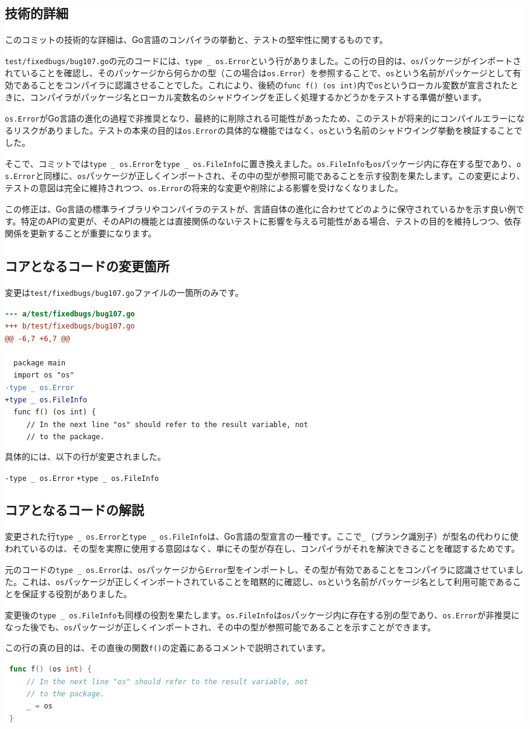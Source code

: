 ## 技術的詳細

このコミットの技術的な詳細は、Go言語のコンパイラの挙動と、テストの堅牢性に関するものです。

`test/fixedbugs/bug107.go`の元のコードには、`type _ os.Error`という行がありました。この行の目的は、`os`パッケージがインポートされていることを確認し、そのパッケージから何らかの型（この場合は`os.Error`）を参照することで、`os`という名前がパッケージとして有効であることをコンパイラに認識させることでした。これにより、後続の`func f() (os int)`内で`os`というローカル変数が宣言されたときに、コンパイラがパッケージ名とローカル変数名のシャドウイングを正しく処理するかどうかをテストする準備が整います。

`os.Error`がGo言語の進化の過程で非推奨となり、最終的に削除される可能性があったため、このテストが将来的にコンパイルエラーになるリスクがありました。テストの本来の目的は`os.Error`の具体的な機能ではなく、`os`という名前のシャドウイング挙動を検証することでした。

そこで、コミットでは`type _ os.Error`を`type _ os.FileInfo`に置き換えました。`os.FileInfo`も`os`パッケージ内に存在する型であり、`os.Error`と同様に、`os`パッケージが正しくインポートされ、その中の型が参照可能であることを示す役割を果たします。この変更により、テストの意図は完全に維持されつつ、`os.Error`の将来的な変更や削除による影響を受けなくなりました。

この修正は、Go言語の標準ライブラリやコンパイラのテストが、言語自体の進化に合わせてどのように保守されているかを示す良い例です。特定のAPIの変更が、そのAPIの機能とは直接関係のないテストに影響を与える可能性がある場合、テストの目的を維持しつつ、依存関係を更新することが重要になります。

## コアとなるコードの変更箇所

変更は`test/fixedbugs/bug107.go`ファイルの一箇所のみです。

```diff
--- a/test/fixedbugs/bug107.go
+++ b/test/fixedbugs/bug107.go
@@ -6,7 +6,7 @@
 
  package main
  import os "os"
-type _ os.Error
+type _ os.FileInfo
  func f() (os int) {
  	 // In the next line "os" should refer to the result variable, not
  	 // to the package.
```

具体的には、以下の行が変更されました。

`-type _ os.Error`
`+type _ os.FileInfo`

## コアとなるコードの解説

変更された行`type _ os.Error`と`type _ os.FileInfo`は、Go言語の型宣言の一種です。ここで`_`（ブランク識別子）が型名の代わりに使われているのは、その型を実際に使用する意図はなく、単にその型が存在し、コンパイラがそれを解決できることを確認するためです。

元のコードの`type _ os.Error`は、`os`パッケージから`Error`型をインポートし、その型が有効であることをコンパイラに認識させていました。これは、`os`パッケージが正しくインポートされていることを暗黙的に確認し、`os`という名前がパッケージ名として利用可能であることを保証する役割がありました。

変更後の`type _ os.FileInfo`も同様の役割を果たします。`os.FileInfo`は`os`パッケージ内に存在する別の型であり、`os.Error`が非推奨になった後でも、`os`パッケージが正しくインポートされ、その中の型が参照可能であることを示すことができます。

この行の真の目的は、その直後の関数`f()`の定義にあるコメントで説明されています。

```go
 func f() (os int) {
 	 // In the next line "os" should refer to the result variable, not
 	 // to the package.
 	 _ = os
 }
```
